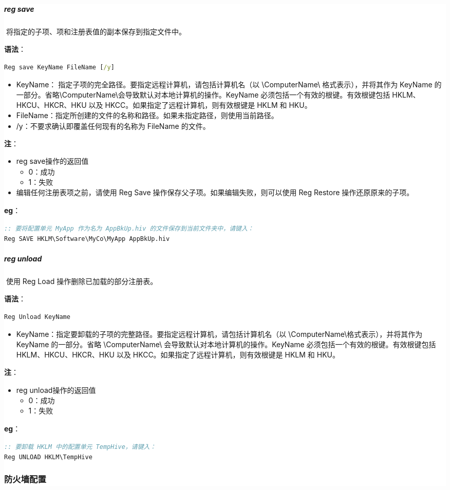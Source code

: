 

##### reg save

​		将指定的子项、项和注册表值的副本保存到指定文件中。

**语法**：

```bat
Reg save KeyName FileName [/y]
```

- KeyName： 指定子项的完全路径。要指定远程计算机，请包括计算机名（以 \\ComputerName\ 格式表示），并将其作为 KeyName 的一部分。省略\\ComputerName\会导致默认对本地计算机的操作。KeyName 必须包括一个有效的根键。有效根键包括 HKLM、HKCU、HKCR、HKU 以及 HKCC。如果指定了远程计算机，则有效根键是 HKLM 和 HKU。
- FileName：指定所创建的文件的名称和路径。如果未指定路径，则使用当前路径。
- /y：不要求确认即覆盖任何现有的名称为 FileName 的文件。

**注**：

- reg save操作的返回值
  - 0：成功
  - 1：失败
- 编辑任何注册表项之前，请使用 Reg Save 操作保存父子项。如果编辑失败，则可以使用 Reg Restore 操作还原原来的子项。

**eg**：

```bat
:: 要将配置单元 MyApp 作为名为 AppBkUp.hiv 的文件保存到当前文件夹中，请键入：
Reg SAVE HKLM\Software\MyCo\MyApp AppBkUp.hiv
```



##### reg unload

​		使用 Reg Load 操作删除已加载的部分注册表。

**语法**：

```bat
Reg Unload KeyName
```

- KeyName：指定要卸载的子项的完整路径。要指定远程计算机，请包括计算机名（以 \\ComputerName\格式表示），并将其作为 KeyName 的一部分。省略 \\ComputerName\ 会导致默认对本地计算机的操作。KeyName 必须包括一个有效的根键。有效根键包括 HKLM、HKCU、HKCR、HKU 以及 HKCC。如果指定了远程计算机，则有效根键是 HKLM 和 HKU。

**注**：

- reg unload操作的返回值
  - 0：成功
  - 1：失败

**eg**：

```bat
:: 要卸载 HKLM 中的配置单元 TempHive，请键入：
Reg UNLOAD HKLM\TempHive
```



### 防火墙配置
